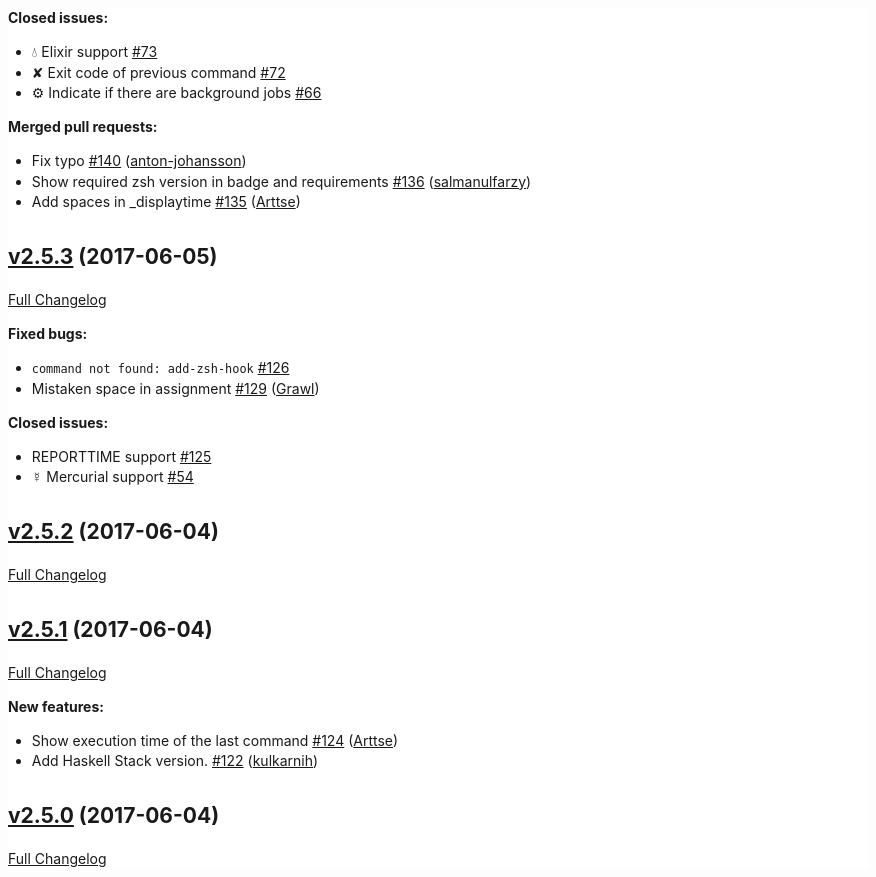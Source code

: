 **Closed issues:**

- 💧 Elixir support [\#73](https://github.com/denysdovhan/spaceship-prompt/issues/73)
- ✘ Exit code of previous command [\#72](https://github.com/denysdovhan/spaceship-prompt/issues/72)
- ⚙ Indicate if there are background jobs [\#66](https://github.com/denysdovhan/spaceship-prompt/issues/66)

**Merged pull requests:**

- Fix typo [\#140](https://github.com/denysdovhan/spaceship-prompt/pull/140) ([anton-johansson](https://github.com/anton-johansson))
- Show required zsh version in badge and requirements [\#136](https://github.com/denysdovhan/spaceship-prompt/pull/136) ([salmanulfarzy](https://github.com/salmanulfarzy))
- Add spaces in \_displaytime [\#135](https://github.com/denysdovhan/spaceship-prompt/pull/135) ([Arttse](https://github.com/Arttse))

## [v2.5.3](https://github.com/denysdovhan/spaceship-prompt/tree/v2.5.3) (2017-06-05)

[Full Changelog](https://github.com/denysdovhan/spaceship-prompt/compare/v2.5.2...v2.5.3)

**Fixed bugs:**

- `command not found: add-zsh-hook`  [\#126](https://github.com/denysdovhan/spaceship-prompt/issues/126)
- Mistaken space in assignment  [\#129](https://github.com/denysdovhan/spaceship-prompt/pull/129) ([Grawl](https://github.com/Grawl))

**Closed issues:**

- REPORTTIME support [\#125](https://github.com/denysdovhan/spaceship-prompt/issues/125)
- ☿  Mercurial support [\#54](https://github.com/denysdovhan/spaceship-prompt/issues/54)

## [v2.5.2](https://github.com/denysdovhan/spaceship-prompt/tree/v2.5.2) (2017-06-04)

[Full Changelog](https://github.com/denysdovhan/spaceship-prompt/compare/v2.5.1...v2.5.2)

## [v2.5.1](https://github.com/denysdovhan/spaceship-prompt/tree/v2.5.1) (2017-06-04)

[Full Changelog](https://github.com/denysdovhan/spaceship-prompt/compare/v2.5.0...v2.5.1)

**New features:**

- Show execution time of the last command [\#124](https://github.com/denysdovhan/spaceship-prompt/pull/124) ([Arttse](https://github.com/Arttse))
- Add Haskell Stack version. [\#122](https://github.com/denysdovhan/spaceship-prompt/pull/122) ([kulkarnih](https://github.com/kulkarnih))

## [v2.5.0](https://github.com/denysdovhan/spaceship-prompt/tree/v2.5.0) (2017-06-04)

[Full Changelog](https://github.com/denysdovhan/spaceship-prompt/compare/v2.4.2...v2.5.0)

